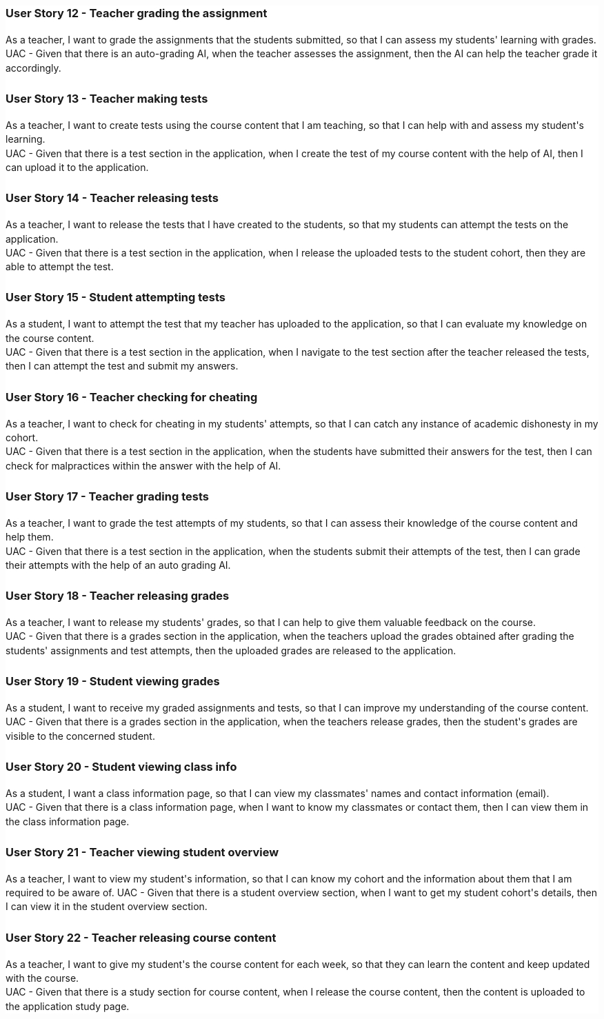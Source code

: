 ### User Story 12 - Teacher grading the assignment
As a teacher, I want to grade the assignments that the students submitted, so that I can assess my students' learning with grades.\
UAC - Given that there is an auto-grading AI, when the teacher assesses the assignment, then the AI can help the teacher grade it accordingly.
### User Story 13 - Teacher making tests
As a teacher, I want to create tests using the course content that I am teaching, so that I can help with and assess my student's learning.\
UAC - Given that there is a test section in the application, when I create the test of my course content with the help of AI, then I can upload it to the application.
### User Story 14 - Teacher releasing tests
As a teacher, I want to release the tests that I have created to the students, so that my students can attempt the tests on the application.\
UAC - Given that there is a test section in the application, when I release the uploaded tests to the student cohort, then they are able to attempt the test.
### User Story 15 - Student attempting tests
As a student, I want to attempt the test that my teacher has uploaded to the application, so that I can evaluate my knowledge on the course content.\
UAC - Given that there is a test section in the application, when I navigate to the test section after the teacher released the tests, then I can attempt the test and submit my answers.
### User Story 16 - Teacher checking for cheating
As a teacher, I want to check for cheating in my students' attempts, so that I can catch any instance of academic dishonesty in my cohort.\
UAC - Given that there is a test section in the application, when the students have submitted their answers for the test, then I can check for malpractices within the answer with the help of AI.
### User Story 17 - Teacher grading tests
As a teacher, I want to grade the test attempts of my students, so that I can assess their knowledge of the course content and help them.\
UAC - Given that there is a test section in the application, when the students submit their attempts of the test, then I can grade their attempts with the help of an auto grading AI.
### User Story 18 - Teacher releasing grades
As a teacher, I want to release my students' grades, so that I can help to give them valuable feedback on the course.\
UAC - Given that there is a grades section in the application, when the teachers upload the grades obtained after grading the students' assignments and test attempts, then the uploaded grades are released to the application.
### User Story 19 - Student viewing grades
As a student, I want to receive my graded assignments and tests, so that I can improve my understanding of the course content.\
UAC - Given that there is a grades section in the application, when the teachers release grades, then the student's grades are visible to the concerned student.
### User Story 20 - Student viewing class info
As a student, I want a class information page, so that I can view my classmates' names and contact information (email).\
UAC - Given that there is a class information page, when I want to know my classmates or contact them, then I can view them in the class information page.
### User Story 21 - Teacher viewing student overview
As a teacher, I want to view my student's information, so that I can know my cohort and the information about them that I am required to be aware of.
UAC - Given that there is a student overview section, when I want to get my student cohort's details, then I can view it in the student overview section.
### User Story 22 - Teacher releasing course content
As a teacher, I want to give my student's the course content for each week, so that they can learn the content and keep updated with the course.\
UAC -  Given that there is a study section for course content, when I release the course content, then the content is uploaded to the application study page.
